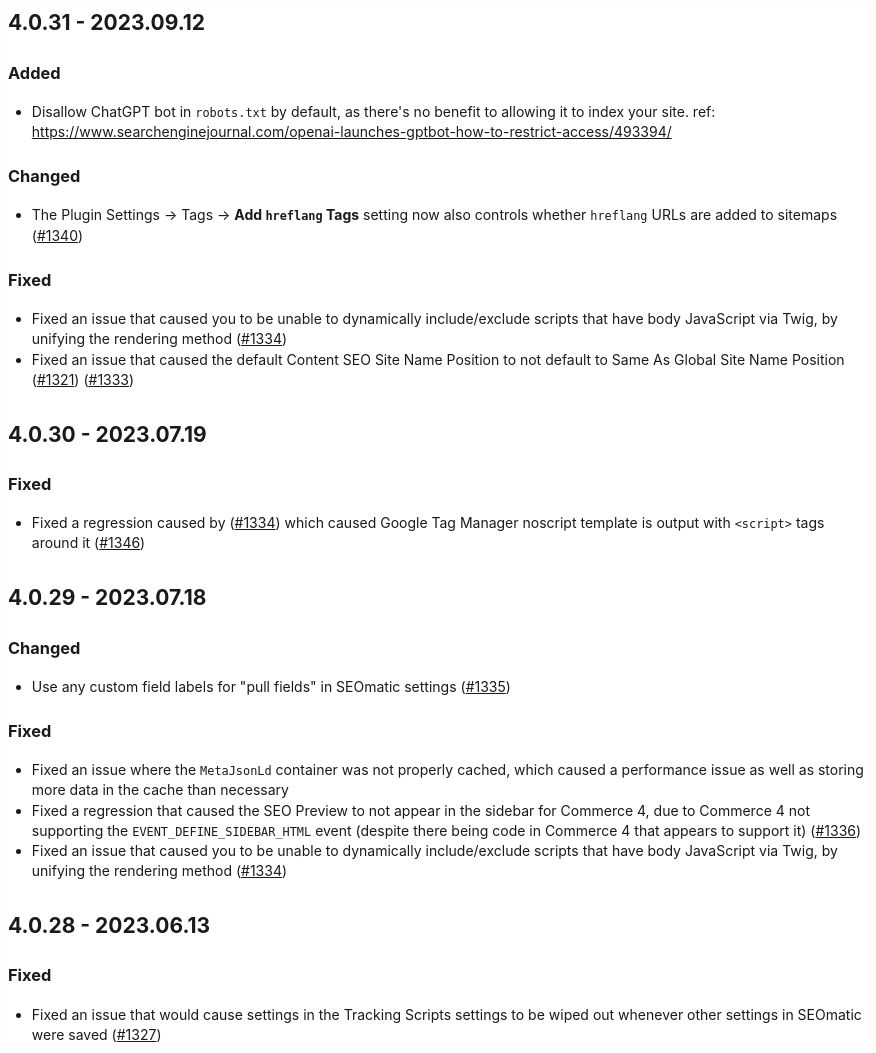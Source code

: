 ## 4.0.31 - 2023.09.12
### Added
* Disallow ChatGPT bot in `robots.txt` by default, as there's no benefit to allowing it to index your site. ref: https://www.searchenginejournal.com/openai-launches-gptbot-how-to-restrict-access/493394/

### Changed
* The Plugin Settings -> Tags -> **Add `hreflang` Tags** setting now also controls whether `hreflang` URLs are added to sitemaps ([#1340](https://github.com/nystudio107/craft-seomatic/issues/1340))

### Fixed
* Fixed an issue that caused you to be unable to dynamically include/exclude scripts that have body JavaScript via Twig, by unifying the rendering method ([#1334](https://github.com/nystudio107/craft-seomatic/issues/1334))
* Fixed an issue that caused the default Content SEO Site Name Position to not default to Same As Global Site Name Position ([#1321](https://github.com/nystudio107/craft-seomatic/issues/1321)) ([#1333](https://github.com/nystudio107/craft-seomatic/issues/1333))

## 4.0.30 - 2023.07.19
### Fixed
* Fixed a regression caused by ([#1334](https://github.com/nystudio107/craft-seomatic/issues/1334)) which caused Google Tag Manager noscript template is output with `<script>` tags around it ([#1346](https://github.com/nystudio107/craft-seomatic/issues/1346))

## 4.0.29 - 2023.07.18
### Changed
* Use any custom field labels for "pull fields" in SEOmatic settings ([#1335](https://github.com/nystudio107/craft-seomatic/issues/1335))

### Fixed
* Fixed an issue where the `MetaJsonLd` container was not properly cached, which caused a performance issue as well as storing more data in the cache than necessary
* Fixed a regression that caused the SEO Preview to not appear in the sidebar for Commerce 4, due to Commerce 4 not supporting the `EVENT_DEFINE_SIDEBAR_HTML` event (despite there being code in Commerce 4 that appears to support it) ([#1336](https://github.com/nystudio107/craft-seomatic/issues/1336))
* Fixed an issue that caused you to be unable to dynamically include/exclude scripts that have body JavaScript via Twig, by unifying the rendering method ([#1334](https://github.com/nystudio107/craft-seomatic/issues/1334))

## 4.0.28 - 2023.06.13
### Fixed
* Fixed an issue that would cause settings in the Tracking Scripts settings to be wiped out whenever other settings in SEOmatic were saved ([#1327](https://github.com/nystudio107/craft-seomatic/issues/1327))
